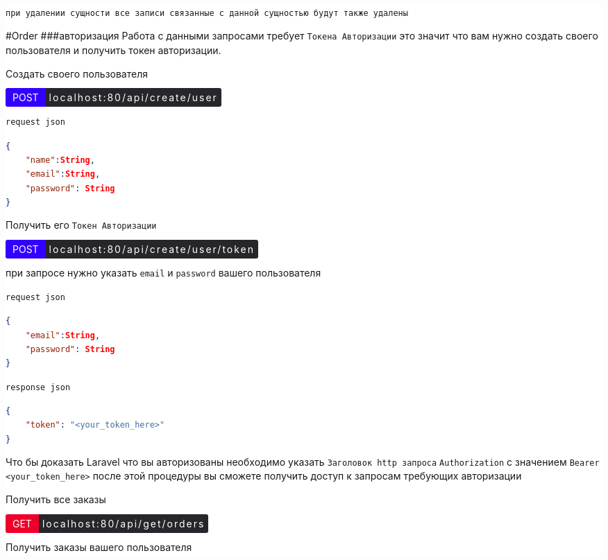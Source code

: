 `при удалении сущности все записи связанные с данной сущностью будут также удалены`

#Order
###авторизация
Работа с данными запросами требует `Токена Авторизации` это значит что вам нужно создать своего пользователя и получить токен авторизации. 

Создать своего пользователя

<span style="color:white; background-color:#3300FF; padding:5px 10px; border-radius: 3px 0px 0px 3px;">POST</span><span style="color:white; background-color:#26262B; padding:5px; border-radius: 0px 3px 3px 0px; letter-spacing: 2px">localhost:80/api/create/user</span> 

`request json`

```json
{
    "name":String,
    "email":String,
    "password": String
}
```

Получить его `Токен Авторизации`

<span style="color:white; background-color:#3300FF; padding:5px 10px; border-radius: 3px 0px 0px 3px;">POST</span><span style="color:white; background-color:#26262B; padding:5px; border-radius: 0px 3px 3px 0px; letter-spacing: 2px">localhost:80/api/create/user/token</span>

при запросе нужно указать `email` и `password` вашего пользователя

`request json`

```json
{
    "email":String,
    "password": String
}
```

`response json`

```json
{
    "token": "<your_token_here>"
}
```
Что бы доказать Laravel что вы авторизованы необходимо указать `Заголовок http запроса` `Authorization` с значением `Bearer <your_token_here>` после этой процедуры вы сможете получить доступ к запросам требующих авторизации

Получить все заказы

<span style="color:white; background-color:#EF002A; padding:5px 10px; border-radius: 3px 0px 0px 3px;">GET</span><span style="color:white; background-color:#26262B; padding:5px; border-radius: 0px 3px 3px 0px; letter-spacing: 2px">localhost:80/api/get/orders</span>

Получить заказы вашего пользователя
